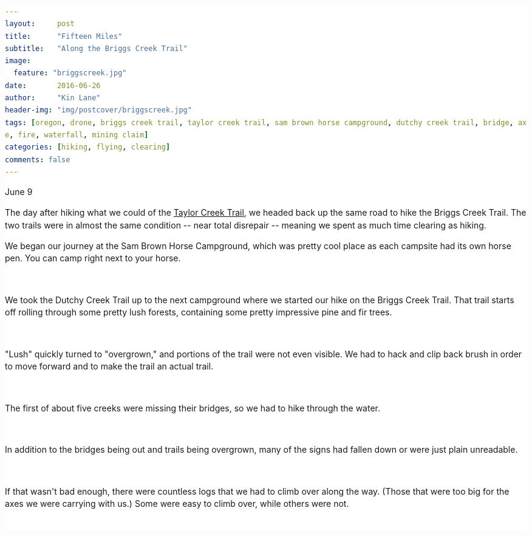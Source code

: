 ```yaml
---
layout:     post
title:      "Fifteen Miles"
subtitle:   "Along the Briggs Creek Trail"
image:
  feature: "briggscreek.jpg"
date:       2016-06-26
author:     "Kin Lane"
header-img: "img/postcover/briggscreek.jpg"
tags: [oregon, drone, briggs creek trail, taylor creek trail, sam brown horse campground, dutchy creek trail, bridge, axe, fire, waterfall, mining claim]
categories: [hiking, flying, clearing]
comments: false
---
```

June 9

The day after hiking what we could of the <a href="http://dronerecovery.org/journal/taylor-creek/">Taylor Creek Trail</a>, we headed back up the same road to hike the Briggs Creek Trail. The two trails were in almost the same condition -- near total disrepair -- meaning we spent as much time clearing as hiking.

We began our journey at the Sam Brown Horse Campground, which was pretty cool place as each campsite had its own horse pen. You can camp right next to your horse. 

<p><img src="https://s3.amazonaws.com/drone-recovery/briggs-blog-horse-pen.jpg" alt="" width="100%" /></p>

We took the Dutchy Creek Trail up to the next campground where we started our hike on the Briggs Creek Trail. That trail starts off rolling through some pretty lush forests, containing some pretty impressive pine and fir trees.

<p><img src="https://s3.amazonaws.com/drone-recovery/briggs-blog-big-pine.jpg" alt="" width="100%" /></p>

"Lush" quickly turned to "overgrown," and portions of the trail were not even visible. We had to hack and clip back brush in order to move forward and to make the trail an actual trail.

<p><img src="https://s3.amazonaws.com/drone-recovery/briggs-blog-overgrown-trail.jpg" alt="" width="100%" /></p>

The first of about five creeks were missing their bridges, so we had to hike through the water.

<p><img src="https://s3.amazonaws.com/drone-recovery/briggs-blog-crossing-river.jpg" alt="" width="100%" /></p>

In addition to the bridges being out and trails being overgrown, many of the signs had fallen down or were just plain unreadable.

<p><img src="https://s3.amazonaws.com/drone-recovery/briggs-blog-broken-sign.jpg" alt="" width="100%" /></p>

If that wasn't bad enough, there were countless logs that we had to climb over along the way. (Those that were too big for the axes we were carrying with us.) Some were easy to climb over, while others were not.

<p><img src="https://s3.amazonaws.com/drone-recovery/briggs-blog-big-tree.jpg" alt="" width="100%" /></p>

